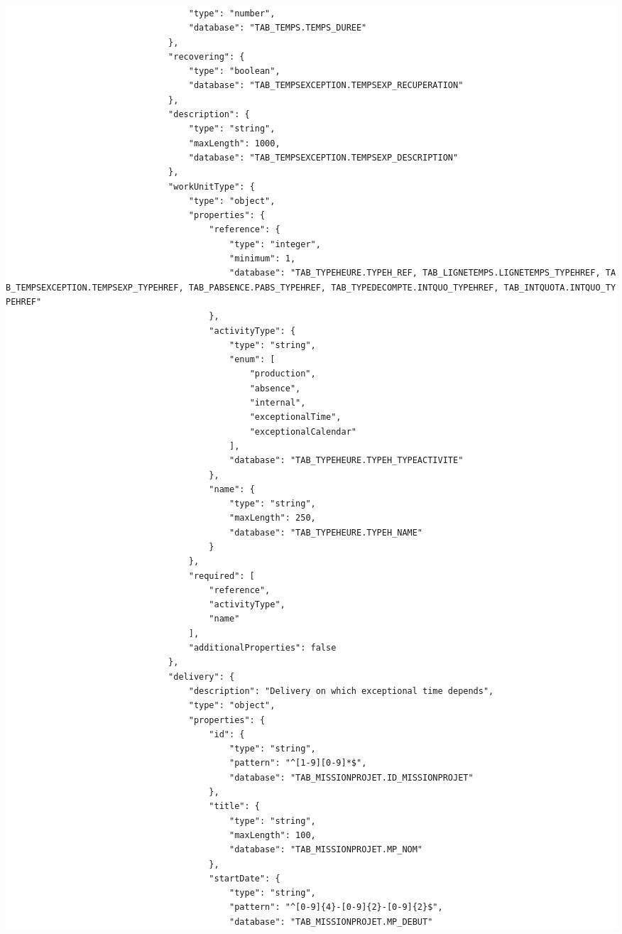                                         "type": "number",
                                        "database": "TAB_TEMPS.TEMPS_DUREE"
                                    },
                                    "recovering": {
                                        "type": "boolean",
                                        "database": "TAB_TEMPSEXCEPTION.TEMPSEXP_RECUPERATION"
                                    },
                                    "description": {
                                        "type": "string",
                                        "maxLength": 1000,
                                        "database": "TAB_TEMPSEXCEPTION.TEMPSEXP_DESCRIPTION"
                                    },
                                    "workUnitType": {
                                        "type": "object",
                                        "properties": {
                                            "reference": {
                                                "type": "integer",
                                                "minimum": 1,
                                                "database": "TAB_TYPEHEURE.TYPEH_REF, TAB_LIGNETEMPS.LIGNETEMPS_TYPEHREF, TAB_TEMPSEXCEPTION.TEMPSEXP_TYPEHREF, TAB_PABSENCE.PABS_TYPEHREF, TAB_TYPEDECOMPTE.INTQUO_TYPEHREF, TAB_INTQUOTA.INTQUO_TYPEHREF"
                                            },
                                            "activityType": {
                                                "type": "string",
                                                "enum": [
                                                    "production",
                                                    "absence",
                                                    "internal",
                                                    "exceptionalTime",
                                                    "exceptionalCalendar"
                                                ],
                                                "database": "TAB_TYPEHEURE.TYPEH_TYPEACTIVITE"
                                            },
                                            "name": {
                                                "type": "string",
                                                "maxLength": 250,
                                                "database": "TAB_TYPEHEURE.TYPEH_NAME"
                                            }
                                        },
                                        "required": [
                                            "reference",
                                            "activityType",
                                            "name"
                                        ],
                                        "additionalProperties": false
                                    },
                                    "delivery": {
                                        "description": "Delivery on which exceptional time depends",
                                        "type": "object",
                                        "properties": {
                                            "id": {
                                                "type": "string",
                                                "pattern": "^[1-9][0-9]*$",
                                                "database": "TAB_MISSIONPROJET.ID_MISSIONPROJET"
                                            },
                                            "title": {
                                                "type": "string",
                                                "maxLength": 100,
                                                "database": "TAB_MISSIONPROJET.MP_NOM"
                                            },
                                            "startDate": {
                                                "type": "string",
                                                "pattern": "^[0-9]{4}-[0-9]{2}-[0-9]{2}$",
                                                "database": "TAB_MISSIONPROJET.MP_DEBUT"